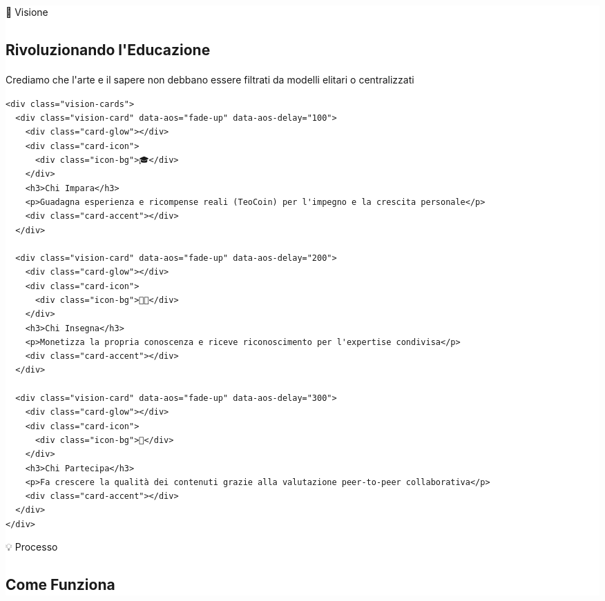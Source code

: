 <section class="modern-vision-section">
  <div class="container">
    <div class="section-header">
      <span class="section-badge">🚀 Visione</span>
      <h2 class="modern-section-title">
        Rivoluzionando l'<span class="gradient-text">Educazione</span>
      </h2>
      <p class="section-description">
        Crediamo che l'arte e il sapere non debbano essere filtrati da modelli elitari o centralizzati
      </p>
    </div>
    
    <div class="vision-cards">
      <div class="vision-card" data-aos="fade-up" data-aos-delay="100">
        <div class="card-glow"></div>
        <div class="card-icon">
          <div class="icon-bg">🎓</div>
        </div>
        <h3>Chi Impara</h3>
        <p>Guadagna esperienza e ricompense reali (TeoCoin) per l'impegno e la crescita personale</p>
        <div class="card-accent"></div>
      </div>
      
      <div class="vision-card" data-aos="fade-up" data-aos-delay="200">
        <div class="card-glow"></div>
        <div class="card-icon">
          <div class="icon-bg">👨‍🏫</div>
        </div>
        <h3>Chi Insegna</h3>
        <p>Monetizza la propria conoscenza e riceve riconoscimento per l'expertise condivisa</p>
        <div class="card-accent"></div>
      </div>
      
      <div class="vision-card" data-aos="fade-up" data-aos-delay="300">
        <div class="card-glow"></div>
        <div class="card-icon">
          <div class="icon-bg">🤝</div>
        </div>
        <h3>Chi Partecipa</h3>
        <p>Fa crescere la qualità dei contenuti grazie alla valutazione peer-to-peer collaborativa</p>
        <div class="card-accent"></div>
      </div>
    </div>
  </div>
</section>

<section id="how-it-works" class="modern-how-it-works">
  <div class="container">
    <div class="section-header">
      <span class="section-badge">💡 Processo</span>
      <h2 class="modern-section-title">
        Come <span class="gradient-text">Funziona</span>
      </h2>
    </div>
    